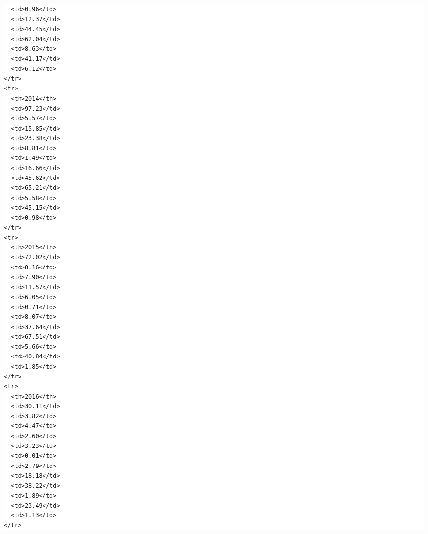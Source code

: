      <td>0.96</td>
      <td>12.37</td>
      <td>44.45</td>
      <td>62.04</td>
      <td>8.63</td>
      <td>41.17</td>
      <td>6.12</td>
    </tr>
    <tr>
      <th>2014</th>
      <td>97.23</td>
      <td>5.57</td>
      <td>15.85</td>
      <td>23.38</td>
      <td>8.81</td>
      <td>1.49</td>
      <td>16.66</td>
      <td>45.62</td>
      <td>65.21</td>
      <td>5.58</td>
      <td>45.15</td>
      <td>0.98</td>
    </tr>
    <tr>
      <th>2015</th>
      <td>72.02</td>
      <td>8.16</td>
      <td>7.90</td>
      <td>11.57</td>
      <td>6.05</td>
      <td>0.71</td>
      <td>8.07</td>
      <td>37.64</td>
      <td>67.51</td>
      <td>5.66</td>
      <td>40.84</td>
      <td>1.85</td>
    </tr>
    <tr>
      <th>2016</th>
      <td>30.11</td>
      <td>3.82</td>
      <td>4.47</td>
      <td>2.60</td>
      <td>3.23</td>
      <td>0.01</td>
      <td>2.79</td>
      <td>18.18</td>
      <td>38.22</td>
      <td>1.89</td>
      <td>23.49</td>
      <td>1.13</td>
    </tr>
  </tbody>
</table>
</div>
